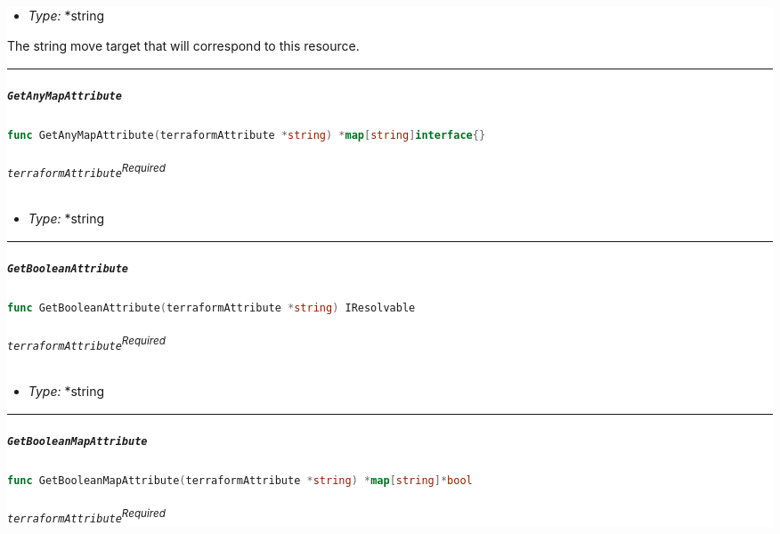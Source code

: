 - *Type:* *string

The string move target that will correspond to this resource.

---

##### `GetAnyMapAttribute` <a name="GetAnyMapAttribute" id="rhizo-co-terraform-provider-oci.stackMonitoringMonitoredResourceTask.StackMonitoringMonitoredResourceTask.getAnyMapAttribute"></a>

```go
func GetAnyMapAttribute(terraformAttribute *string) *map[string]interface{}
```

###### `terraformAttribute`<sup>Required</sup> <a name="terraformAttribute" id="rhizo-co-terraform-provider-oci.stackMonitoringMonitoredResourceTask.StackMonitoringMonitoredResourceTask.getAnyMapAttribute.parameter.terraformAttribute"></a>

- *Type:* *string

---

##### `GetBooleanAttribute` <a name="GetBooleanAttribute" id="rhizo-co-terraform-provider-oci.stackMonitoringMonitoredResourceTask.StackMonitoringMonitoredResourceTask.getBooleanAttribute"></a>

```go
func GetBooleanAttribute(terraformAttribute *string) IResolvable
```

###### `terraformAttribute`<sup>Required</sup> <a name="terraformAttribute" id="rhizo-co-terraform-provider-oci.stackMonitoringMonitoredResourceTask.StackMonitoringMonitoredResourceTask.getBooleanAttribute.parameter.terraformAttribute"></a>

- *Type:* *string

---

##### `GetBooleanMapAttribute` <a name="GetBooleanMapAttribute" id="rhizo-co-terraform-provider-oci.stackMonitoringMonitoredResourceTask.StackMonitoringMonitoredResourceTask.getBooleanMapAttribute"></a>

```go
func GetBooleanMapAttribute(terraformAttribute *string) *map[string]*bool
```

###### `terraformAttribute`<sup>Required</sup> <a name="terraformAttribute" id="rhizo-co-terraform-provider-oci.stackMonitoringMonitoredResourceTask.StackMonitoringMonitoredResourceTask.getBooleanMapAttribute.parameter.terraformAttribute"></a>
